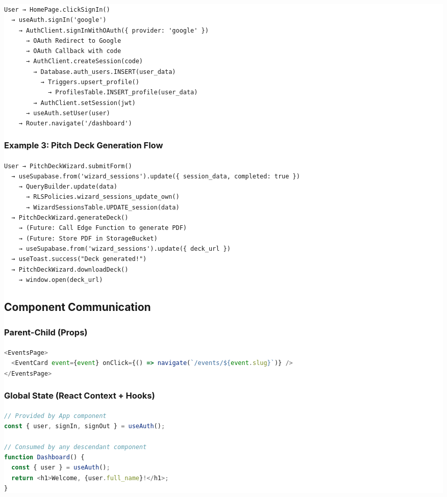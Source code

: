 ```
User → HomePage.clickSignIn()
  → useAuth.signIn('google')
    → AuthClient.signInWithOAuth({ provider: 'google' })
      → OAuth Redirect to Google
      → OAuth Callback with code
      → AuthClient.createSession(code)
        → Database.auth_users.INSERT(user_data)
          → Triggers.upsert_profile()
            → ProfilesTable.INSERT_profile(user_data)
        → AuthClient.setSession(jwt)
      → useAuth.setUser(user)
    → Router.navigate('/dashboard')
```

### Example 3: Pitch Deck Generation Flow

```
User → PitchDeckWizard.submitForm()
  → useSupabase.from('wizard_sessions').update({ session_data, completed: true })
    → QueryBuilder.update(data)
      → RLSPolicies.wizard_sessions_update_own()
      → WizardSessionsTable.UPDATE_session(data)
  → PitchDeckWizard.generateDeck()
    → (Future: Call Edge Function to generate PDF)
    → (Future: Store PDF in StorageBucket)
    → useSupabase.from('wizard_sessions').update({ deck_url })
  → useToast.success("Deck generated!")
  → PitchDeckWizard.downloadDeck()
    → window.open(deck_url)
```

## Component Communication

### Parent-Child (Props)
```ts
<EventsPage>
  <EventCard event={event} onClick={() => navigate(`/events/${event.slug}`)} />
</EventsPage>
```

### Global State (React Context + Hooks)
```ts
// Provided by App component
const { user, signIn, signOut } = useAuth();

// Consumed by any descendant component
function Dashboard() {
  const { user } = useAuth();
  return <h1>Welcome, {user.full_name}!</h1>;
}
```
